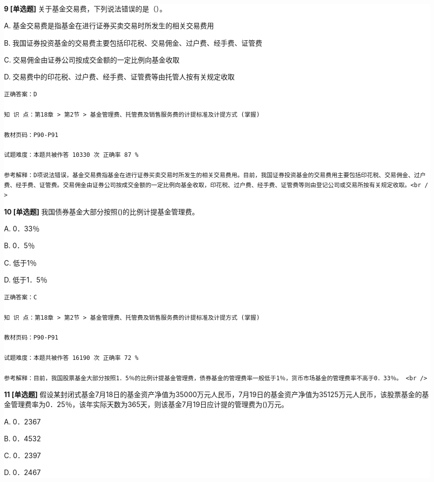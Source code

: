 
**9 [单选题]** 关于基金交易费，下列说法错误的是（）。

A. 基金交易费是指基金在进行证券买卖交易时所发生的相关交易费用

B. 我国证券投资基金的交易费主要包括印花税、交易佣金、过户费、经手费、证管费

C. 交易佣金由证券公司按成交金额的一定比例向基金收取

D. 交易费中的印花税、过户费、经手费、证管费等由托管人按有关规定收取

```
正确答案：D

知 识 点：第18章 > 第2节 > 基金管理费、托管费及销售服务费的计提标准及计提方式 (掌握)

教材页码：P90-P91

试题难度：本题共被作答 10330 次 正确率 87 %

参考解释：D项说法错误，基金交易费指基金在进行证券买卖交易时所发生的相关交易费用。目前，我国证券投资基金的交易费用主要包括印花税、交易佣金、过户费、经手费、证管费。交易佣金由证券公司按成交金额的一定比例向基金收取，印花税、过户费、经手费、证管费等则由登记公司或交易所按有关规定收取。<br />

```


**10 [单选题]** 我国债券基金大部分按照()的比例计提基金管理费。 

A. 0．33％

B. 0．5％

C. 低于1％

D. 低于1．5％ 

```
正确答案：C

知 识 点：第18章 > 第2节 > 基金管理费、托管费及销售服务费的计提标准及计提方式 (掌握)

教材页码：P90-P91

试题难度：本题共被作答 16190 次 正确率 72 %

参考解释：目前，我国股票基金大部分按照1．5％的比例计提基金管理费，债券基金的管理费率一般低于1％，货币市场基金的管理费率不高于0．33％。 <br />

```


**11 [单选题]** 假设某封闭式基金7月18日的基金资产净值为35000万元人民币，7月19日的基金资产净值为35125万元人民币，该股票基金的基金管理费率为0．25％，该年实际天数为365天，则该基金7月19日应计提的管理费为()万元。

A. 0．2367

B. 0．4532

C. 0．2397

D. 0．2467 
